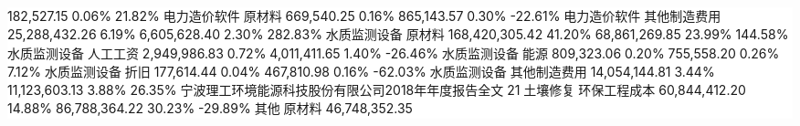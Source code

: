 182,527.15
0.06%
21.82%
电力造价软件
原材料
669,540.25
0.16%
865,143.57
0.30%
-22.61%
电力造价软件
其他制造费用
25,288,432.26
6.19%
6,605,628.40
2.30%
282.83%
水质监测设备
原材料
168,420,305.42
41.20%
68,861,269.85
23.99%
144.58%
水质监测设备
人工工资
2,949,986.83
0.72%
4,011,411.65
1.40%
-26.46%
水质监测设备
能源
809,323.06
0.20%
755,558.20
0.26%
7.12%
水质监测设备
折旧
177,614.44
0.04%
467,810.98
0.16%
-62.03%
水质监测设备
其他制造费用
14,054,144.81
3.44%
11,123,603.13
3.88%
26.35%
宁波理工环境能源科技股份有限公司2018年年度报告全文
21
土壤修复
环保工程成本
60,844,412.20
14.88%
86,788,364.22
30.23%
-29.89%
其他
原材料
46,748,352.35